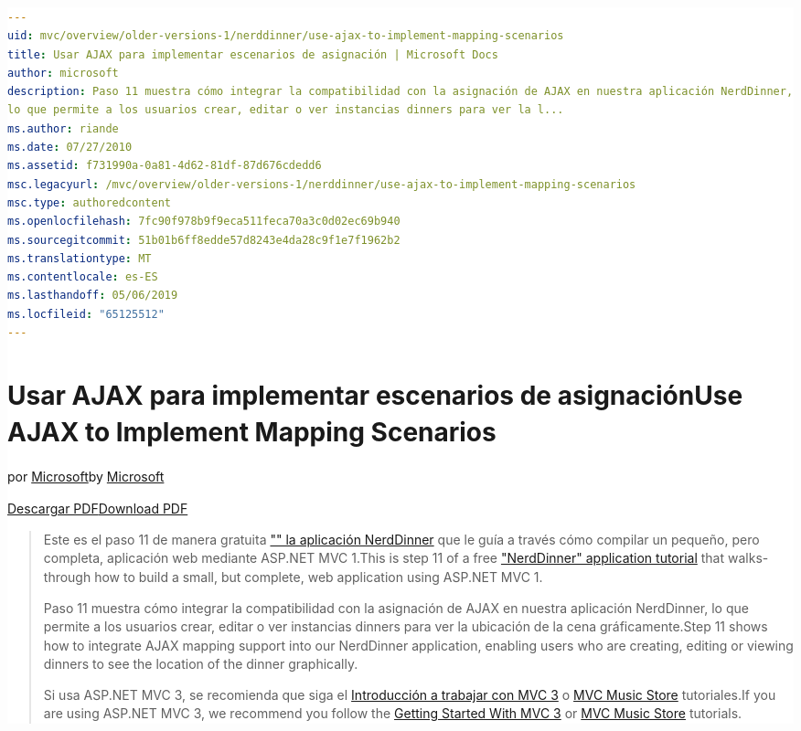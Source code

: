 ```yaml
---
uid: mvc/overview/older-versions-1/nerddinner/use-ajax-to-implement-mapping-scenarios
title: Usar AJAX para implementar escenarios de asignación | Microsoft Docs
author: microsoft
description: Paso 11 muestra cómo integrar la compatibilidad con la asignación de AJAX en nuestra aplicación NerdDinner, lo que permite a los usuarios crear, editar o ver instancias dinners para ver la l...
ms.author: riande
ms.date: 07/27/2010
ms.assetid: f731990a-0a81-4d62-81df-87d676cdedd6
msc.legacyurl: /mvc/overview/older-versions-1/nerddinner/use-ajax-to-implement-mapping-scenarios
msc.type: authoredcontent
ms.openlocfilehash: 7fc90f978b9f9eca511feca70a3c0d02ec69b940
ms.sourcegitcommit: 51b01b6ff8edde57d8243e4da28c9f1e7f1962b2
ms.translationtype: MT
ms.contentlocale: es-ES
ms.lasthandoff: 05/06/2019
ms.locfileid: "65125512"
---
```

# <a name="use-ajax-to-implement-mapping-scenarios"></a><span data-ttu-id="b8b35-103">Usar AJAX para implementar escenarios de asignación</span><span class="sxs-lookup"><span data-stu-id="b8b35-103">Use AJAX to Implement Mapping Scenarios</span></span>

<span data-ttu-id="b8b35-104">por [Microsoft](https://github.com/microsoft)</span><span class="sxs-lookup"><span data-stu-id="b8b35-104">by [Microsoft](https://github.com/microsoft)</span></span>

[<span data-ttu-id="b8b35-105">Descargar PDF</span><span class="sxs-lookup"><span data-stu-id="b8b35-105">Download PDF</span></span>](http://aspnetmvcbook.s3.amazonaws.com/aspnetmvc-nerdinner_v1.pdf)

> <span data-ttu-id="b8b35-106">Este es el paso 11 de manera gratuita ["" la aplicación NerdDinner](introducing-the-nerddinner-tutorial.md) que le guía a través cómo compilar un pequeño, pero completa, aplicación web mediante ASP.NET MVC 1.</span><span class="sxs-lookup"><span data-stu-id="b8b35-106">This is step 11 of a free ["NerdDinner" application tutorial](introducing-the-nerddinner-tutorial.md) that walks-through how to build a small, but complete, web application using ASP.NET MVC 1.</span></span>
> 
> <span data-ttu-id="b8b35-107">Paso 11 muestra cómo integrar la compatibilidad con la asignación de AJAX en nuestra aplicación NerdDinner, lo que permite a los usuarios crear, editar o ver instancias dinners para ver la ubicación de la cena gráficamente.</span><span class="sxs-lookup"><span data-stu-id="b8b35-107">Step 11 shows how to integrate AJAX mapping support into our NerdDinner application, enabling users who are creating, editing or viewing dinners to see the location of the dinner graphically.</span></span>
> 
> <span data-ttu-id="b8b35-108">Si usa ASP.NET MVC 3, se recomienda que siga el [Introducción a trabajar con MVC 3](../../older-versions/getting-started-with-aspnet-mvc3/cs/intro-to-aspnet-mvc-3.md) o [MVC Music Store](../../older-versions/mvc-music-store/mvc-music-store-part-1.md) tutoriales.</span><span class="sxs-lookup"><span data-stu-id="b8b35-108">If you are using ASP.NET MVC 3, we recommend you follow the [Getting Started With MVC 3](../../older-versions/getting-started-with-aspnet-mvc3/cs/intro-to-aspnet-mvc-3.md) or [MVC Music Store](../../older-versions/mvc-music-store/mvc-music-store-part-1.md) tutorials.</span></span>
